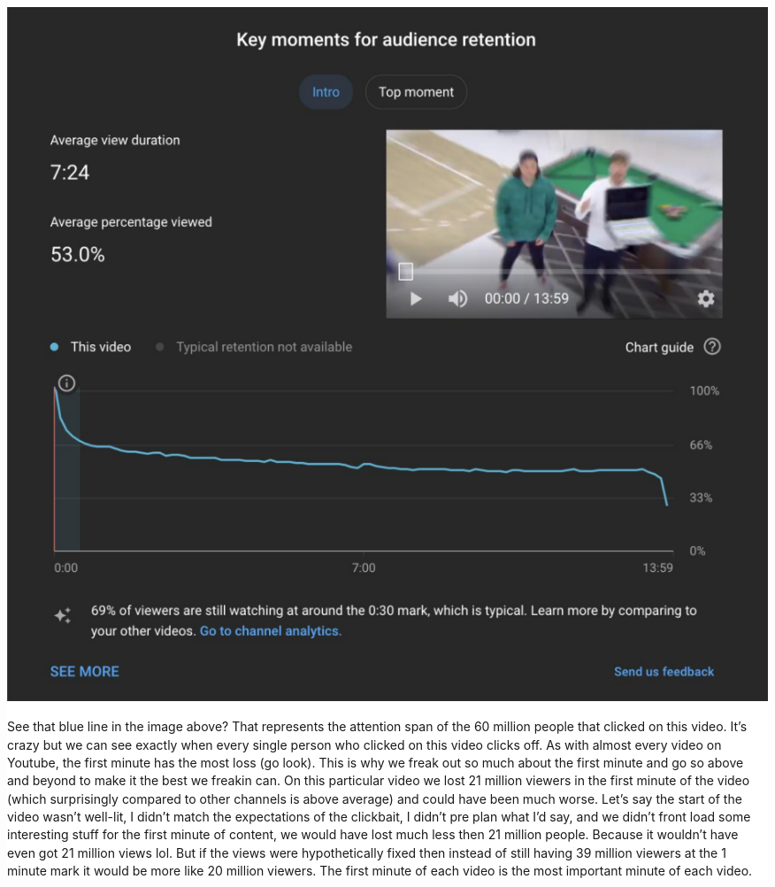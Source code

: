 ![img](./images/wps1.png)

See that blue line in the image above? That represents the attention span of the 60 million people that clicked on this video. It’s crazy but we can see exactly when every single person who clicked on this video clicks off. As with almost every video on Youtube, the first minute has the most loss (go look). This is why we freak out so much about the first minute and go so above and beyond to   make it the best we freakin can. On this particular video we lost 21 million viewers in the first minute of the video (which surprisingly compared to other channels is above average) and could have been much worse. Let’s say the start of the video wasn’t well-lit, I didn’t match the expectations of the clickbait, I didn’t pre plan what I’d say, and we didn’t front load some interesting stuff for the first minute of content, we would have lost much less then 21 million people. Because it wouldn’t have even got 21 million views lol. But if the views were hypothetically fixed then instead of still having 39 million viewers at the 1 minute mark it would be more like 20 million viewers. The first minute of each video is the most important minute of each video.
